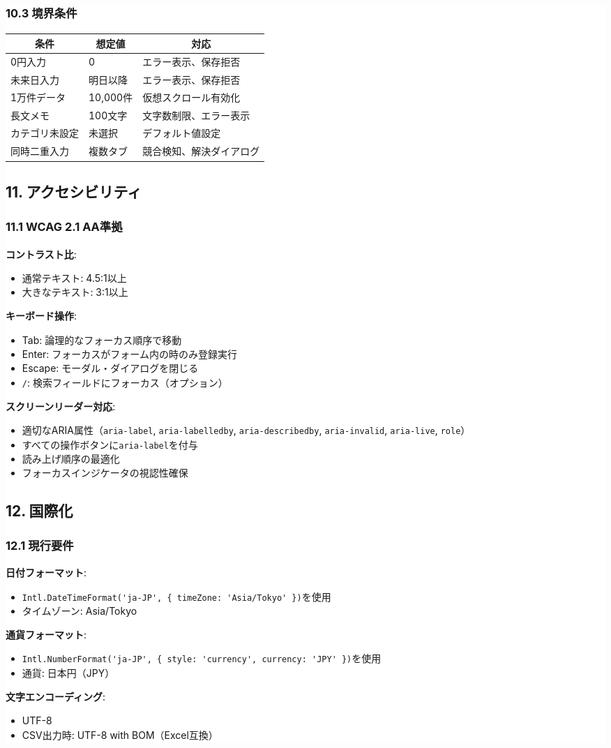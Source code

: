 ### 10.3 境界条件

| 条件 | 想定値 | 対応 |
|------|--------|------|
| 0円入力 | 0 | エラー表示、保存拒否 |
| 未来日入力 | 明日以降 | エラー表示、保存拒否 |
| 1万件データ | 10,000件 | 仮想スクロール有効化 |
| 長文メモ | 100文字 | 文字数制限、エラー表示 |
| カテゴリ未設定 | 未選択 | デフォルト値設定 |
| 同時二重入力 | 複数タブ | 競合検知、解決ダイアログ |

## 11. アクセシビリティ

### 11.1 WCAG 2.1 AA準拠

**コントラスト比**:
- 通常テキスト: 4.5:1以上
- 大きなテキスト: 3:1以上

**キーボード操作**:
- Tab: 論理的なフォーカス順序で移動
- Enter: フォーカスがフォーム内の時のみ登録実行
- Escape: モーダル・ダイアログを閉じる
- `/`: 検索フィールドにフォーカス（オプション）

**スクリーンリーダー対応**:
- 適切なARIA属性（`aria-label`, `aria-labelledby`, `aria-describedby`, `aria-invalid`, `aria-live`, `role`）
- すべての操作ボタンに`aria-label`を付与
- 読み上げ順序の最適化
- フォーカスインジケータの視認性確保

## 12. 国際化

### 12.1 現行要件

**日付フォーマット**:
- `Intl.DateTimeFormat('ja-JP', { timeZone: 'Asia/Tokyo' })`を使用
- タイムゾーン: Asia/Tokyo

**通貨フォーマット**:
- `Intl.NumberFormat('ja-JP', { style: 'currency', currency: 'JPY' })`を使用
- 通貨: 日本円（JPY）

**文字エンコーディング**:
- UTF-8
- CSV出力時: UTF-8 with BOM（Excel互換）
